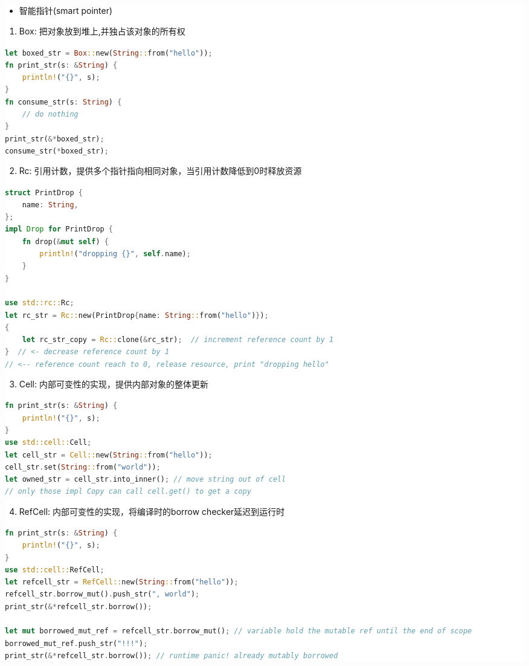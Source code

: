 
- 智能指针(smart pointer)

1. Box: 把对象放到堆上,并独占该对象的所有权
```rust
let boxed_str = Box::new(String::from("hello"));
fn print_str(s: &String) {
	println!("{}", s);
}
fn consume_str(s: String) {
	// do nothing
}
print_str(&*boxed_str);
consume_str(*boxed_str);
```

2. Rc: 引用计数，提供多个指针指向相同对象，当引用计数降低到0时释放资源
```rust
struct PrintDrop {
	name: String,
};
impl Drop for PrintDrop {
	fn drop(&mut self) {
		println!("dropping {}", self.name);
	}
}

use std::rc::Rc;
let rc_str = Rc::new(PrintDrop{name: String::from("hello")});
{
	let rc_str_copy = Rc::clone(&rc_str);  // increment reference count by 1
}  // <- decrease reference count by 1
// <-- reference count reach to 0, release resource, print "dropping hello"
```

3. Cell: 内部可变性的实现，提供内部对象的整体更新

```rust
fn print_str(s: &String) {
	println!("{}", s);
}
use std::cell::Cell;
let cell_str = Cell::new(String::from("hello"));
cell_str.set(String::from("world"));
let owned_str = cell_str.into_inner(); // move string out of cell
// only those impl Copy can call cell.get() to get a copy
```

4. RefCell: 内部可变性的实现，将编译时的borrow checker延迟到运行时
```rust
fn print_str(s: &String) {
	println!("{}", s);
}
use std::cell::RefCell;
let refcell_str = RefCell::new(String::from("hello"));
refcell_str.borrow_mut().push_str(", world");
print_str(&*refcell_str.borrow());

let mut borrowed_mut_ref = refcell_str.borrow_mut(); // variable hold the mutable ref until the end of scope
borrowed_mut_ref.push_str("!!!");
print_str(&*refcell_str.borrow()); // runtime panic! already mutably borrowed
```
